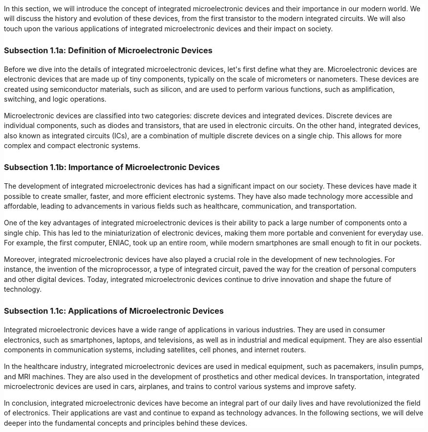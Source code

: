 In this section, we will introduce the concept of integrated microelectronic devices and their importance in our modern world. We will discuss the history and evolution of these devices, from the first transistor to the modern integrated circuits. We will also touch upon the various applications of integrated microelectronic devices and their impact on society.

### Subsection 1.1a: Definition of Microelectronic Devices

Before we dive into the details of integrated microelectronic devices, let's first define what they are. Microelectronic devices are electronic devices that are made up of tiny components, typically on the scale of micrometers or nanometers. These devices are created using semiconductor materials, such as silicon, and are used to perform various functions, such as amplification, switching, and logic operations.

Microelectronic devices are classified into two categories: discrete devices and integrated devices. Discrete devices are individual components, such as diodes and transistors, that are used in electronic circuits. On the other hand, integrated devices, also known as integrated circuits (ICs), are a combination of multiple discrete devices on a single chip. This allows for more complex and compact electronic systems.

### Subsection 1.1b: Importance of Microelectronic Devices

The development of integrated microelectronic devices has had a significant impact on our society. These devices have made it possible to create smaller, faster, and more efficient electronic systems. They have also made technology more accessible and affordable, leading to advancements in various fields such as healthcare, communication, and transportation.

One of the key advantages of integrated microelectronic devices is their ability to pack a large number of components onto a single chip. This has led to the miniaturization of electronic devices, making them more portable and convenient for everyday use. For example, the first computer, ENIAC, took up an entire room, while modern smartphones are small enough to fit in our pockets.

Moreover, integrated microelectronic devices have also played a crucial role in the development of new technologies. For instance, the invention of the microprocessor, a type of integrated circuit, paved the way for the creation of personal computers and other digital devices. Today, integrated microelectronic devices continue to drive innovation and shape the future of technology.

### Subsection 1.1c: Applications of Microelectronic Devices

Integrated microelectronic devices have a wide range of applications in various industries. They are used in consumer electronics, such as smartphones, laptops, and televisions, as well as in industrial and medical equipment. They are also essential components in communication systems, including satellites, cell phones, and internet routers.

In the healthcare industry, integrated microelectronic devices are used in medical equipment, such as pacemakers, insulin pumps, and MRI machines. They are also used in the development of prosthetics and other medical devices. In transportation, integrated microelectronic devices are used in cars, airplanes, and trains to control various systems and improve safety.

In conclusion, integrated microelectronic devices have become an integral part of our daily lives and have revolutionized the field of electronics. Their applications are vast and continue to expand as technology advances. In the following sections, we will delve deeper into the fundamental concepts and principles behind these devices. 
